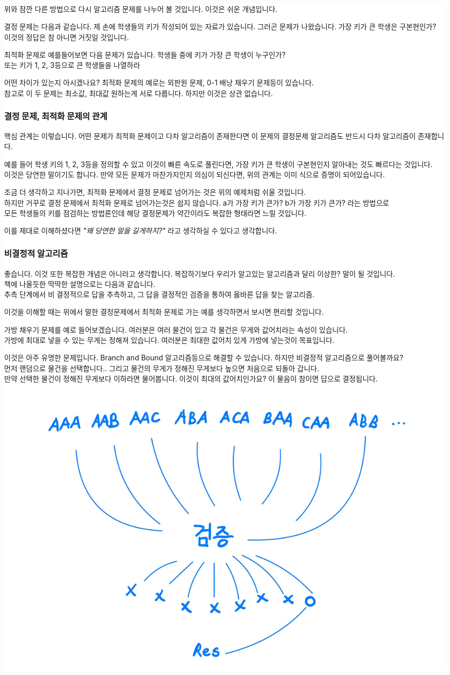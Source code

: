 위와 잠깐 다른 방법으로 다시 알고리즘 문제를 나누어 볼 것입니다. 이것은 쉬운 개념입니다.

결정 문제는 다음과 같습니다. 제 손에 학생들의 키가 작성되어 있는 자료가 있습니다. 그러곤 문제가 나왔습니다. 가장 키가 큰 학생은 구본현인가?  
이것의 정답은 참 아니면 거짓일 것입니다.

최적화 문제로 예를들어보면 다음 문제가 있습니다. 학생들 중에 키가 가장 큰 학생이 누구인가?  
또는 키가 1, 2, 3등으로 큰 학생들을 나열하라

어떤 차이가 있는지 아시겠나요? 최적화 문제의 예로는 외판원 문제, 0-1 배낭 채우기 문제등이 있습니다.  
참고로 이 두 문제는 최소값, 최대값 원하는게 서로 다릅니다. 하지만 이것은 상관 없습니다.

### 결정 문제, 최적화 문제의 관계

핵심 관계는 이렇습니다. 어떤 문제가 최적화 문제이고 다차 알고리즘이 존재한다면 이 문제의 결정문제 알고리즘도 반드시 다차 알고리즘이 존재합니다.

예를 들어 학생 키의 1, 2, 3등을 정의할 수 있고 이것이 빠른 속도로 풀린다면, 가장 키가 큰 학생이 구본현인지 알아내는 것도 빠르다는 것입니다.  
이것은 당연한 말이기도 합니다. 만약 모든 문제가 마찬가지인지 의심이 되신다면, 위의 관계는 이미 식으로 증명이 되어있습니다.

조금 더 생각하고 지나가면, 최적화 문제에서 결정 문제로 넘어가는 것은 위의 예제처럼 쉬울 것입니다.  
하지만 거꾸로 결정 문제에서 최적화 문제로 넘어가는것은 쉽지 않습니다. a가 가장 키가 큰가? b가 가장 키가 큰가? 라는 방법으로  
모든 학생들의 키를 점검하는 방법론인데 해당 결정문제가 약간이라도 복잡한 형태라면 느릴 것입니다.

이를 제대로 이해하셨다면 *"왜 당연한 말을 길게하지?"* 라고 생각하실 수 있다고 생각합니다.

### 비결정적 알고리즘

좋습니다. 이것 또한 복잡한 개념은 아니라고 생각합니다. 복잡하기보다 우리가 알고있는 알고리즘과 달리 이상한? 말이 될 것입니다.  
책에 나올듯한 딱딱한 설명으로는 다음과 같습니다.  
추측 단계에서 비 결정적으로 답을 추측하고, 그 답을 결정적인 검증을 통하여 옳바른 답을 찾는 알고리즘.

이것을 이해할 때는 위에서 말한 결정문제에서 최적화 문제로 가는 예를 생각하면서 보시면 편리할 것입니다.

가방 채우기 문제를 예로 들어보겠습니다. 여러분은 여러 물건이 있고 각 물건은 무게와 값어치라는 속성이 있습니다.  
가방에 최대로 넣을 수 있는 무게는 정해져 있습니다. 여러분은 최대한 값어치 있게 가방에 넣는것이 목표입니다.

이것은 아주 유명한 문제입니다. Branch and Bound 알고리즘등으로 해결할 수 있습니다. 하지만 비결정적 알고리즘으로 풀어볼까요?  
먼저 랜덤으로 물건을 선택합니다.. 그리고 물건의 무게가 정해진 무게보다 높으면 처음으로 되돌아 갑니다.  
만약 선택한 물건이 정해진 무게보다 이하라면 물어봅니다. 이것이 최대의 값어치인가요? 이 물음이 참이면 답으로 결정됩니다.  

![비결정적](1.jpg)
